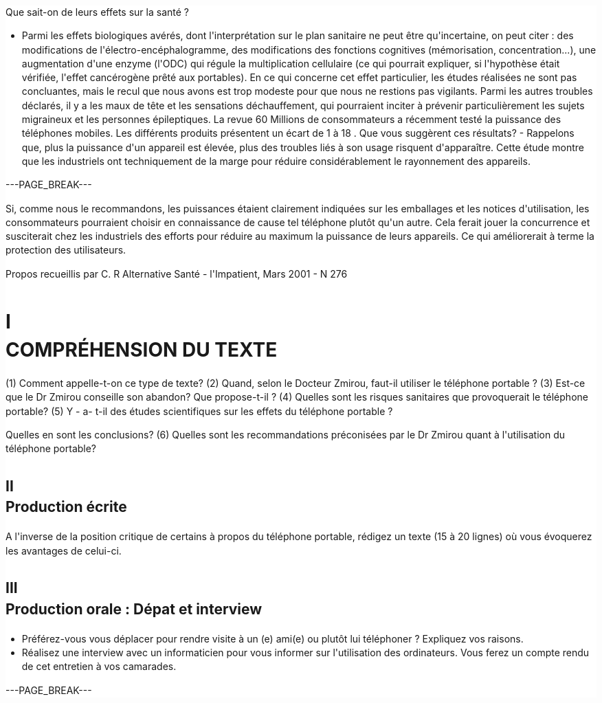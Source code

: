 Que sait-on de leurs effets sur la santé ?

- Parmi les effets biologiques avérés, dont l'interprétation sur le plan sanitaire ne peut être qu'incertaine, on peut citer : des modifications de l'électro-encéphalogramme, des modifications des fonctions cognitives (mémorisation, concentration...), une augmentation d'une enzyme (l'ODC) qui régule la multiplication cellulaire (ce qui pourrait expliquer, si l'hypothèse était vérifiée, l'effet cancérogène prêté aux portables). En ce qui concerne cet effet particulier, les études réalisées ne sont pas concluantes, mais le recul que nous avons est trop modeste pour que nous ne restions pas vigilants. Parmi les autres troubles déclarés, il y a les maux de tête et les sensations déchauffement, qui pourraient inciter à prévenir particulièrement les sujets migraineux et les personnes épileptiques.
La revue 60 Millions de consommateurs a récemment testé la puissance des téléphones mobiles. Les différents produits présentent un écart de 1 à 18 . Que vous suggèrent ces résultats? - Rappelons que, plus la puissance d'un appareil est élevée, plus des troubles liés à son usage risquent d'apparaître. Cette étude montre que les industriels ont techniquement de la marge pour réduire considérablement le rayonnement des appareils.

---PAGE_BREAK---

Si, comme nous le recommandons, les puissances étaient clairement indiquées sur les emballages et les notices d'utilisation, les consommateurs pourraient choisir en connaissance de cause tel téléphone plutôt qu'un autre. Cela ferait jouer la concurrence et susciterait chez les industriels des efforts pour réduire au maximum la puissance de leurs appareils. Ce qui améliorerait à terme la protection des utilisateurs.

Propos recueillis par C. R
Alternative Santé - l'Impatient, Mars 2001 - N 276

# I <br> COMPRÉHENSION DU TEXTE 

(1) Comment appelle-t-on ce type de texte?
(2) Quand, selon le Docteur Zmirou, faut-il utiliser le téléphone portable ?
(3) Est-ce que le Dr Zmirou conseille son abandon? Que propose-t-il ?
(4) Quelles sont les risques sanitaires que provoquerait le téléphone portable?
(5) Y - a- t-il des études scientifiques sur les effets du téléphone portable ?

Quelles en sont les conclusions?
(6) Quelles sont les recommandations préconisées par le Dr Zmirou quant à l'utilisation du téléphone portable?

## II <br> Production écrite

A l'inverse de la position critique de certains à propos du téléphone portable, rédigez un texte (15 à 20 lignes) où vous évoquerez les avantages de celui-ci.

## III <br> Production orale : Dépat et interview

- Préférez-vous vous déplacer pour rendre visite à un (e) ami(e) ou plutôt lui téléphoner ? Expliquez vos raisons.
- Réalisez une interview avec un informaticien pour vous informer sur l'utilisation des ordinateurs. Vous ferez un compte rendu de cet entretien à vos camarades.

---PAGE_BREAK---
